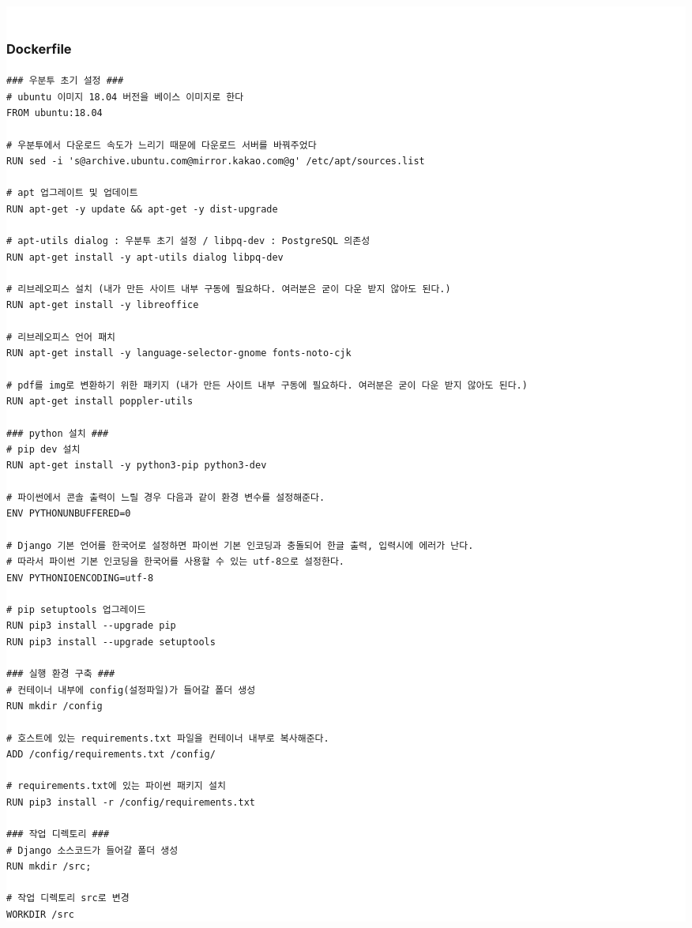 ​

### **Dockerfile**

```docker
### 우분투 초기 설정 ###
# ubuntu 이미지 18.04 버전을 베이스 이미지로 한다
FROM ubuntu:18.04

# 우분투에서 다운로드 속도가 느리기 때문에 다운로드 서버를 바꿔주었다
RUN sed -i 's@archive.ubuntu.com@mirror.kakao.com@g' /etc/apt/sources.list

# apt 업그레이트 및 업데이트
RUN apt-get -y update && apt-get -y dist-upgrade

# apt-utils dialog : 우분투 초기 설정 / libpq-dev : PostgreSQL 의존성
RUN apt-get install -y apt-utils dialog libpq-dev

# 리브레오피스 설치 (내가 만든 사이트 내부 구동에 필요하다. 여러분은 굳이 다운 받지 않아도 된다.)
RUN apt-get install -y libreoffice

# 리브레오피스 언어 패치
RUN apt-get install -y language-selector-gnome fonts-noto-cjk

# pdf를 img로 변환하기 위한 패키지 (내가 만든 사이트 내부 구동에 필요하다. 여러분은 굳이 다운 받지 않아도 된다.)
RUN apt-get install poppler-utils

### python 설치 ###
# pip dev 설치
RUN apt-get install -y python3-pip python3-dev

# 파이썬에서 콘솔 출력이 느릴 경우 다음과 같이 환경 변수를 설정해준다.
ENV PYTHONUNBUFFERED=0

# Django 기본 언어를 한국어로 설정하면 파이썬 기본 인코딩과 충돌되어 한글 출력, 입력시에 에러가 난다.
# 따라서 파이썬 기본 인코딩을 한국어를 사용할 수 있는 utf-8으로 설정한다.
ENV PYTHONIOENCODING=utf-8

# pip setuptools 업그레이드
RUN pip3 install --upgrade pip
RUN pip3 install --upgrade setuptools

### 실행 환경 구축 ###
# 컨테이너 내부에 config(설정파일)가 들어갈 폴더 생성
RUN mkdir /config

# 호스트에 있는 requirements.txt 파일을 컨테이너 내부로 복사해준다.
ADD /config/requirements.txt /config/

# requirements.txt에 있는 파이썬 패키지 설치
RUN pip3 install -r /config/requirements.txt

### 작업 디렉토리 ###
# Django 소스코드가 들어갈 폴더 생성
RUN mkdir /src;

# 작업 디렉토리 src로 변경
WORKDIR /src
```
